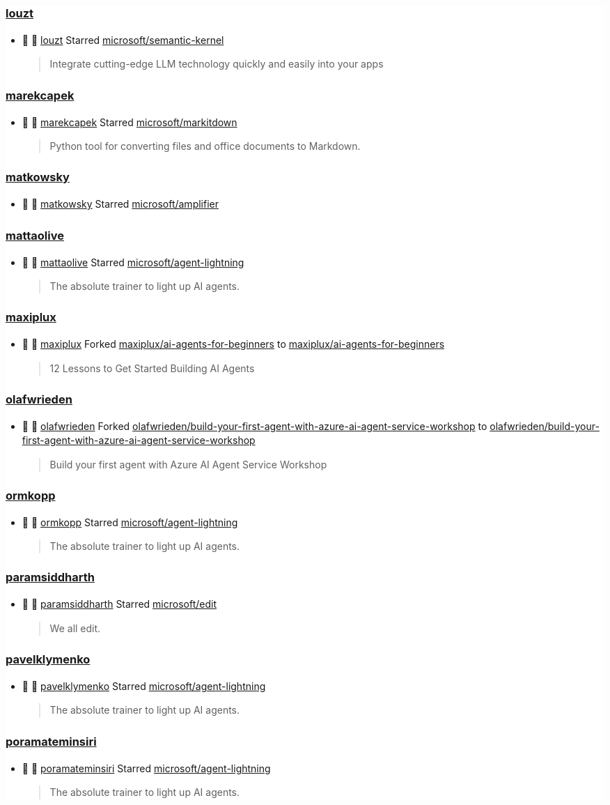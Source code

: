 ### [louzt](https://github.com/louzt)
- 🌟 👤 [louzt](https://github.com/louzt) Starred [microsoft/semantic-kernel](https://github.com/microsoft/semantic-kernel)
  > Integrate cutting-edge LLM technology quickly and easily into your apps

### [marekcapek](https://github.com/marekcapek)
- 🌟 👤 [marekcapek](https://github.com/marekcapek) Starred [microsoft/markitdown](https://github.com/microsoft/markitdown)
  > Python tool for converting files and office documents to Markdown.

### [matkowsky](https://github.com/matkowsky)
- 🌟 👤 [matkowsky](https://github.com/matkowsky) Starred [microsoft/amplifier](https://github.com/microsoft/amplifier)

### [mattaolive](https://github.com/mattaolive)
- 🌟 👤 [mattaolive](https://github.com/mattaolive) Starred [microsoft/agent-lightning](https://github.com/microsoft/agent-lightning)
  > The absolute trainer to light up AI agents.

### [maxiplux](https://github.com/maxiplux)
- 🍴 👤 [maxiplux](https://github.com/maxiplux) Forked [maxiplux/ai-agents-for-beginners](https://github.com/maxiplux/ai-agents-for-beginners) to [maxiplux/ai-agents-for-beginners](https://github.com/maxiplux/ai-agents-for-beginners)
  > 12 Lessons to Get Started Building AI Agents

### [olafwrieden](https://github.com/olafwrieden)
- 🍴 👤 [olafwrieden](https://github.com/olafwrieden) Forked [olafwrieden/build-your-first-agent-with-azure-ai-agent-service-workshop](https://github.com/olafwrieden/build-your-first-agent-with-azure-ai-agent-service-workshop) to [olafwrieden/build-your-first-agent-with-azure-ai-agent-service-workshop](https://github.com/olafwrieden/build-your-first-agent-with-azure-ai-agent-service-workshop)
  > Build your first agent with Azure AI Agent Service Workshop

### [ormkopp](https://github.com/ormkopp)
- 🌟 👤 [ormkopp](https://github.com/ormkopp) Starred [microsoft/agent-lightning](https://github.com/microsoft/agent-lightning)
  > The absolute trainer to light up AI agents.

### [paramsiddharth](https://github.com/paramsiddharth)
- 🌟 👤 [paramsiddharth](https://github.com/paramsiddharth) Starred [microsoft/edit](https://github.com/microsoft/edit)
  > We all edit.

### [pavelklymenko](https://github.com/pavelklymenko)
- 🌟 👤 [pavelklymenko](https://github.com/pavelklymenko) Starred [microsoft/agent-lightning](https://github.com/microsoft/agent-lightning)
  > The absolute trainer to light up AI agents.

### [poramateminsiri](https://github.com/poramateminsiri)
- 🌟 👤 [poramateminsiri](https://github.com/poramateminsiri) Starred [microsoft/agent-lightning](https://github.com/microsoft/agent-lightning)
  > The absolute trainer to light up AI agents.

